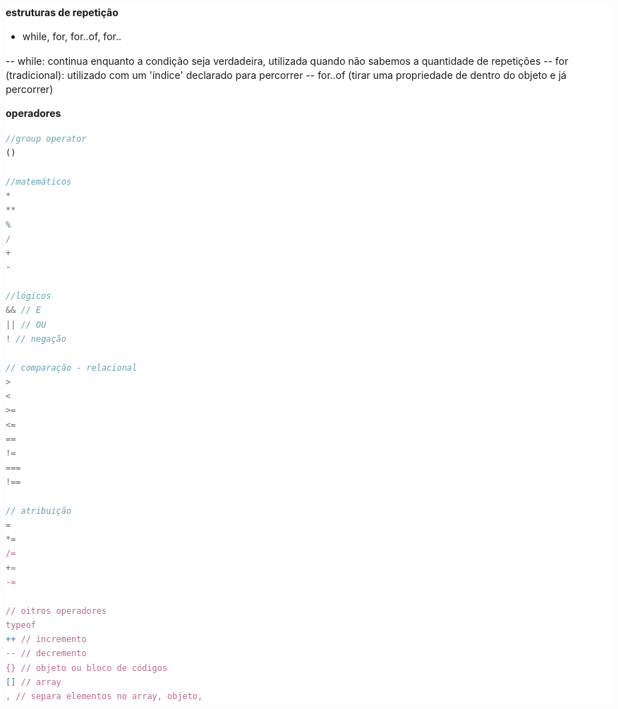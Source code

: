 **estruturas de repetição**

- while, for, for..of, for..

-- while: continua enquanto a condição seja verdadeira, utilizada quando não sabemos a quantidade de repetições
-- for (tradicional): utilizado com um 'índice' declarado para percorrer
-- for..of (tirar uma propriedade de dentro do objeto e já percorrer)

**operadores**

```js
//group operator
()

//matemáticos
*
**
%
/
+
-

//lógicos
&& // E
|| // OU
! // negação

// comparação - relacional
>
<
>=
<=
==
!=
===
!==

// atribuição
=
*=
/=
+=
-=

// oitros operadores
typeof
++ // incremento
-- // decremento
{} // objeto ou bloco de códigos
[] // array
, // separa elementos no array, objeto,

```
